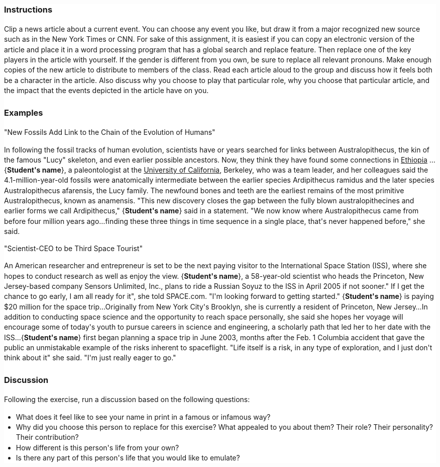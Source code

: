### Instructions

Clip a news article about a current event. You can choose any event you like, but draw it from a major recognized new source such as in the New York Times or CNN. For sake of this assignment, it is easiest if you can copy an electronic version of the article and place it in a word processing program that has a global search and replace feature. Then replace one of the key players in the article with yourself. If the gender is different from you own, be sure to replace all relevant pronouns. Make enough copies of the new article to distribute to members of the class. Read each article aloud to the group and discuss how it feels both be a character in the article. Also discuss why you choose to play that particular role, why you choose that particular article, and the impact that the events depicted in the article have on you.

### Examples

"New Fossils Add Link to the Chain of the Evolution of Humans"

In following the fossil tracks of human evolution, scientists have or years searched for links between Australopithecus, the kin of the famous "Lucy" skeleton, and even earlier possible ancestors. Now, they think they have found some connections in [Ethiopia](http://topics.nytimes.com/top/news/international/countriesandterritories/ethiopia/index.html?inline=nyt-geo) …{**Student's name**}, a paleontologist at the [University of California](http://topics.nytimes.com/top/reference/timestopics/organizations/u/university_of_california/index.html?inline=nyt-org), Berkeley, who was a team leader, and her colleagues said the 4.1-million-year-old fossils were anatomically intermediate between the earlier species Ardipithecus ramidus and the later species Australopithecus afarensis, the Lucy family. The newfound bones and teeth are the earliest remains of the most primitive Australopithecus, known as anamensis. "This new discovery closes the gap between the fully blown australopithecines and earlier forms we call Ardipithecus," {**Student's name**} said in a statement. "We now know where Australopithecus came from before four million years ago…finding these three things in time sequence in a single place, that's never happened before," she said.

"Scientist-CEO to be Third Space Tourist"

An American researcher and entrepreneur is set to be the next paying visitor to the International Space Station (ISS), where she hopes to conduct research as well as enjoy the view. {**Student's name**}, a 58-year-old scientist who heads the Princeton, New Jersey-based company Sensors Unlimited, Inc., plans to ride a Russian Soyuz to the ISS in April 2005 if not sooner." If I get the chance to go early, I am all ready for it", she told SPACE.com. "I'm looking forward to getting started." {**Student's name**} is paying $20 million for the space trip…Originally from New York City's Brooklyn, she is currently a resident of Princeton, New Jersey…In addition to conducting space science and the opportunity to reach space personally, she said she hopes her voyage will encourage some of today's youth to pursue careers in science and engineering, a scholarly path that led her to her date with the ISS…{**Student's name**} first began planning a space trip in June 2003, months after the Feb. 1 Columbia accident that gave the public an unmistakable example of the risks inherent to spaceflight. "Life itself is a risk, in any type of exploration, and I just don't think about it" she said. "I'm just really eager to go."

### Discussion

Following the exercise, run a discussion based on the following questions:

*   What does it feel like to see your name in print in a famous or infamous way?
*   Why did you choose this person to replace for this exercise? What appealed to you about them? Their role? Their personality? Their contribution?
*   How different is this person's life from your own?
*   Is there any part of this person's life that you would like to emulate?
